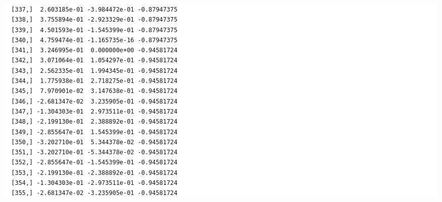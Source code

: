       [337,]  2.603185e-01 -3.984472e-01 -0.87947375
      [338,]  3.755894e-01 -2.923329e-01 -0.87947375
      [339,]  4.501593e-01 -1.545399e-01 -0.87947375
      [340,]  4.759474e-01 -1.165735e-16 -0.87947375
      [341,]  3.246995e-01  0.000000e+00 -0.94581724
      [342,]  3.071064e-01  1.054297e-01 -0.94581724
      [343,]  2.562335e-01  1.994345e-01 -0.94581724
      [344,]  1.775938e-01  2.718275e-01 -0.94581724
      [345,]  7.970901e-02  3.147638e-01 -0.94581724
      [346,] -2.681347e-02  3.235905e-01 -0.94581724
      [347,] -1.304303e-01  2.973511e-01 -0.94581724
      [348,] -2.199130e-01  2.388892e-01 -0.94581724
      [349,] -2.855647e-01  1.545399e-01 -0.94581724
      [350,] -3.202710e-01  5.344378e-02 -0.94581724
      [351,] -3.202710e-01 -5.344378e-02 -0.94581724
      [352,] -2.855647e-01 -1.545399e-01 -0.94581724
      [353,] -2.199130e-01 -2.388892e-01 -0.94581724
      [354,] -1.304303e-01 -2.973511e-01 -0.94581724
      [355,] -2.681347e-02 -3.235905e-01 -0.94581724

